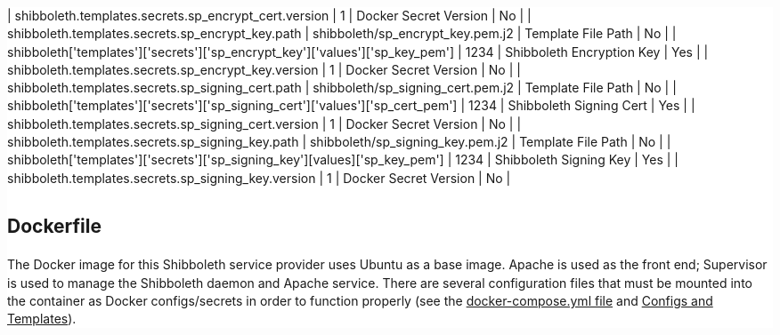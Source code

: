 | shibboleth.templates.secrets.sp_encrypt_cert.version                           | 1                                 | Docker Secret Version                                                                | No                                          |
| shibboleth.templates.secrets.sp_encrypt_key.path                               | shibboleth/sp_encrypt_key.pem.j2  | Template File Path                                                                   | No                                          |
| shibboleth['templates']['secrets']['sp_encrypt_key']['values']['sp_key_pem']   | 1234                              | Shibboleth Encryption Key                                                            | Yes                                         |
| shibboleth.templates.secrets.sp_encrypt_key.version                            | 1                                 | Docker Secret Version                                                                | No                                          |
| shibboleth.templates.secrets.sp_signing_cert.path                              | shibboleth/sp_signing_cert.pem.j2 | Template File Path                                                                   | No                                          |
| shibboleth['templates']['secrets']['sp_signing_cert']['values']['sp_cert_pem'] | 1234                              | Shibboleth Signing Cert                                                              | Yes                                         |
| shibboleth.templates.secrets.sp_signing_cert.version                           | 1                                 | Docker Secret Version                                                                | No                                          |
| shibboleth.templates.secrets.sp_signing_key.path                               | shibboleth/sp_signing_key.pem.j2  | Template File Path                                                                   | No                                          |
| shibboleth['templates']['secrets']['sp_signing_key'][values]['sp_key_pem']     | 1234                              | Shibboleth Signing Key                                                               | Yes                                         |
| shibboleth.templates.secrets.sp_signing_key.version                            | 1                                 | Docker Secret Version                                                                | No                                          |

## Dockerfile

The Docker image for this Shibboleth service provider uses Ubuntu as a base image. Apache is used as the front end; Supervisor is used to manage the Shibboleth daemon and Apache service. There are several configuration files that must be mounted into the container as Docker configs/secrets in order to function properly (see the [docker-compose.yml file](files/docker-compose.yml) and [Configs and Templates](#configs-and-templates)).
